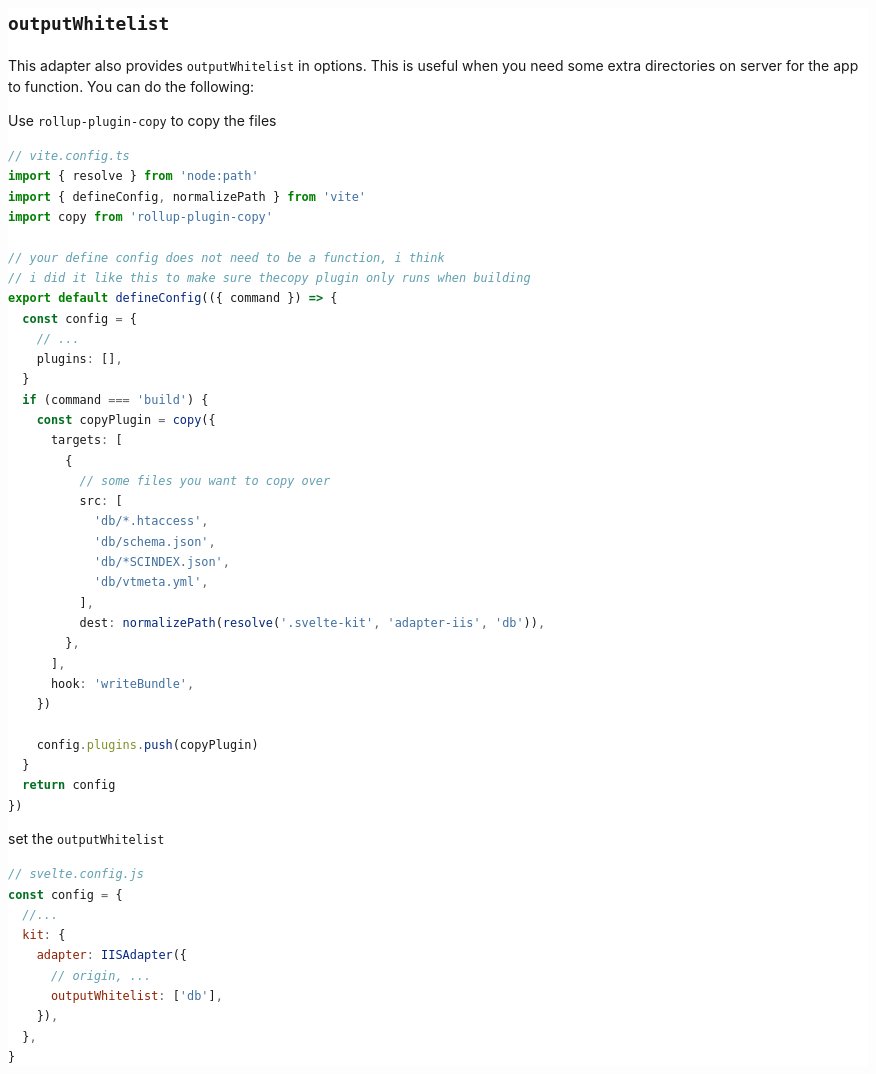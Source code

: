 ## `outputWhitelist`

This adapter also provides `outputWhitelist` in options. This is useful when you need some extra directories on server for the app to function. You can do the following:

Use `rollup-plugin-copy` to copy the files

```ts
// vite.config.ts
import { resolve } from 'node:path'
import { defineConfig, normalizePath } from 'vite'
import copy from 'rollup-plugin-copy'

// your define config does not need to be a function, i think
// i did it like this to make sure thecopy plugin only runs when building
export default defineConfig(({ command }) => {
  const config = {
    // ...
    plugins: [],
  }
  if (command === 'build') {
    const copyPlugin = copy({
      targets: [
        {
          // some files you want to copy over
          src: [
            'db/*.htaccess',
            'db/schema.json',
            'db/*SCINDEX.json',
            'db/vtmeta.yml',
          ],
          dest: normalizePath(resolve('.svelte-kit', 'adapter-iis', 'db')),
        },
      ],
      hook: 'writeBundle',
    })

    config.plugins.push(copyPlugin)
  }
  return config
})
```

set the `outputWhitelist`

```js
// svelte.config.js
const config = {
  //...
  kit: {
    adapter: IISAdapter({
      // origin, ...
      outputWhitelist: ['db'],
    }),
  },
}
```
